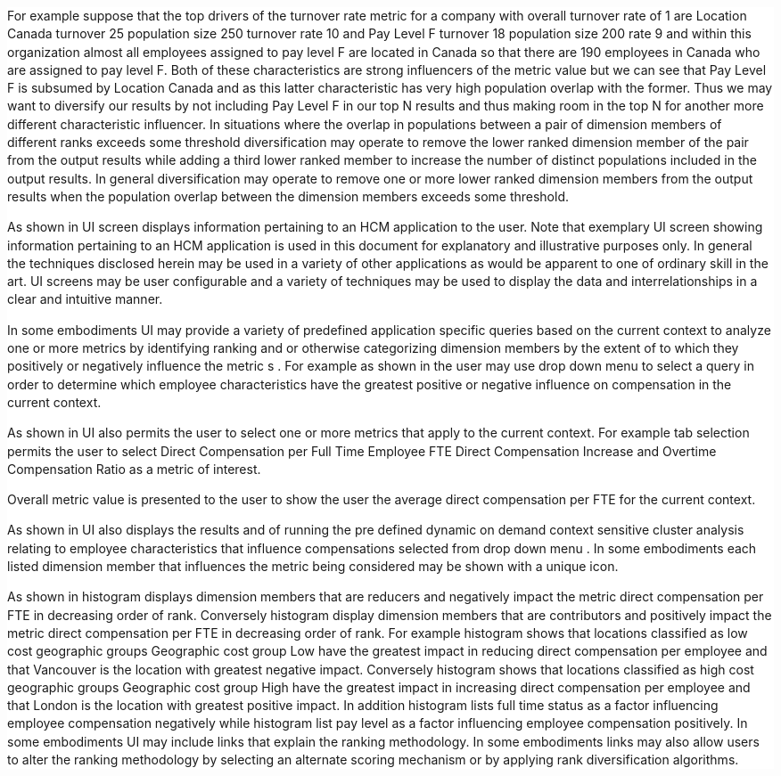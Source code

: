 For example suppose that the top drivers of the turnover rate metric for a company with overall turnover rate of 1 are Location Canada turnover 25 population size 250 turnover rate 10 and Pay Level F turnover 18 population size 200 rate 9 and within this organization almost all employees assigned to pay level F are located in Canada so that there are 190 employees in Canada who are assigned to pay level F. Both of these characteristics are strong influencers of the metric value but we can see that Pay Level F is subsumed by Location Canada and as this latter characteristic has very high population overlap with the former. Thus we may want to diversify our results by not including Pay Level F in our top N results and thus making room in the top N for another more different characteristic influencer. In situations where the overlap in populations between a pair of dimension members of different ranks exceeds some threshold diversification may operate to remove the lower ranked dimension member of the pair from the output results while adding a third lower ranked member to increase the number of distinct populations included in the output results. In general diversification may operate to remove one or more lower ranked dimension members from the output results when the population overlap between the dimension members exceeds some threshold.

As shown in UI screen displays information pertaining to an HCM application to the user. Note that exemplary UI screen showing information pertaining to an HCM application is used in this document for explanatory and illustrative purposes only. In general the techniques disclosed herein may be used in a variety of other applications as would be apparent to one of ordinary skill in the art. UI screens may be user configurable and a variety of techniques may be used to display the data and interrelationships in a clear and intuitive manner.

In some embodiments UI may provide a variety of predefined application specific queries based on the current context to analyze one or more metrics by identifying ranking and or otherwise categorizing dimension members by the extent of to which they positively or negatively influence the metric s . For example as shown in the user may use drop down menu to select a query in order to determine which employee characteristics have the greatest positive or negative influence on compensation in the current context.

As shown in UI also permits the user to select one or more metrics that apply to the current context. For example tab selection permits the user to select Direct Compensation per Full Time Employee FTE Direct Compensation Increase and Overtime Compensation Ratio as a metric of interest.

Overall metric value is presented to the user to show the user the average direct compensation per FTE for the current context.

As shown in UI also displays the results and of running the pre defined dynamic on demand context sensitive cluster analysis relating to employee characteristics that influence compensations selected from drop down menu . In some embodiments each listed dimension member that influences the metric being considered may be shown with a unique icon.

As shown in histogram displays dimension members that are reducers and negatively impact the metric direct compensation per FTE in decreasing order of rank. Conversely histogram display dimension members that are contributors and positively impact the metric direct compensation per FTE in decreasing order of rank. For example histogram shows that locations classified as low cost geographic groups Geographic cost group Low have the greatest impact in reducing direct compensation per employee and that Vancouver is the location with greatest negative impact. Conversely histogram shows that locations classified as high cost geographic groups Geographic cost group High have the greatest impact in increasing direct compensation per employee and that London is the location with greatest positive impact. In addition histogram lists full time status as a factor influencing employee compensation negatively while histogram list pay level as a factor influencing employee compensation positively. In some embodiments UI may include links that explain the ranking methodology. In some embodiments links may also allow users to alter the ranking methodology by selecting an alternate scoring mechanism or by applying rank diversification algorithms.
